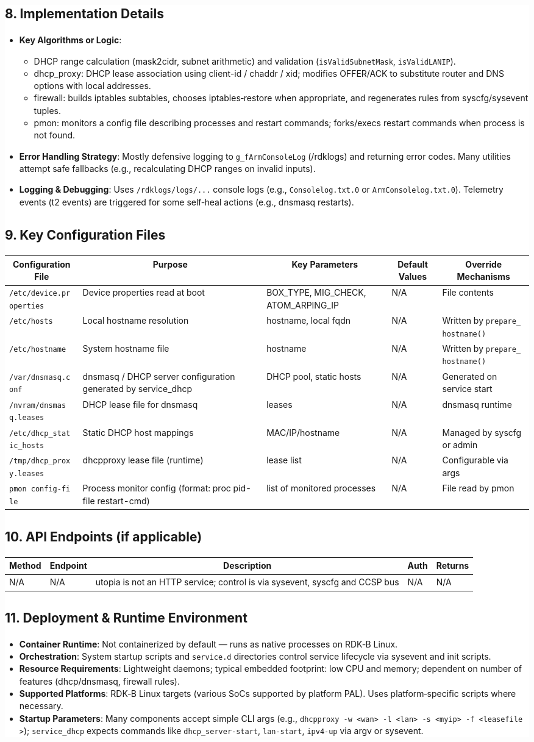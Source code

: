 
## 8. Implementation Details

- **Key Algorithms or Logic**:
  - DHCP range calculation (mask2cidr, subnet arithmetic) and validation (`isValidSubnetMask`, `isValidLANIP`).
  - dhcp_proxy: DHCP lease association using client-id / chaddr / xid; modifies OFFER/ACK to substitute router and DNS options with local addresses.
  - firewall: builds iptables subtables, chooses iptables‑restore when appropriate, and regenerates rules from syscfg/sysevent tuples.
  - pmon: monitors a config file describing processes and restart commands; forks/execs restart commands when process is not found.

- **Error Handling Strategy**: Mostly defensive logging to `g_fArmConsoleLog` (/rdklogs) and returning error codes. Many utilities attempt safe fallbacks (e.g., recalculating DHCP ranges on invalid inputs).

- **Logging & Debugging**: Uses `/rdklogs/logs/...` console logs (e.g., `Consolelog.txt.0` or `ArmConsolelog.txt.0`). Telemetry events (t2 events) are triggered for some self‑heal actions (e.g., dnsmasq restarts).

## 9. Key Configuration Files

| Configuration File | Purpose | Key Parameters | Default Values | Override Mechanisms |
|--------------------|---------|---------------|----------------|--------------------|
| `/etc/device.properties` | Device properties read at boot | BOX_TYPE, MIG_CHECK, ATOM_ARPING_IP | N/A | File contents |
| `/etc/hosts` | Local hostname resolution | hostname, local fqdn | N/A | Written by `prepare_hostname()` |
| `/etc/hostname` | System hostname file | hostname | N/A | Written by `prepare_hostname()` |
| `/var/dnsmasq.conf` | dnsmasq / DHCP server configuration generated by service_dhcp | DHCP pool, static hosts | N/A | Generated on service start |
| `/nvram/dnsmasq.leases` | DHCP lease file for dnsmasq | leases | N/A | dnsmasq runtime |
| `/etc/dhcp_static_hosts` | Static DHCP host mappings | MAC/IP/hostname | N/A | Managed by syscfg or admin |
| `/tmp/dhcp_proxy.leases` | dhcpproxy lease file (runtime) | lease list | N/A | Configurable via args |
| `pmon config-file` | Process monitor config (format: proc pid-file restart-cmd) | list of monitored processes | N/A | File read by pmon |

## 10. API Endpoints (if applicable)

| Method | Endpoint | Description | Auth | Returns |
|--------|----------|-------------|------|---------|
| N/A | N/A | utopia is not an HTTP service; control is via sysevent, syscfg and CCSP bus | N/A | N/A |


## 11. Deployment & Runtime Environment

- **Container Runtime**: Not containerized by default — runs as native processes on RDK‑B Linux.
- **Orchestration**: System startup scripts and `service.d` directories control service lifecycle via sysevent and init scripts.
- **Resource Requirements**: Lightweight daemons; typical embedded footprint: low CPU and memory; dependent on number of features (dhcp/dnsmasq, firewall rules).
- **Supported Platforms**: RDK‑B Linux targets (various SoCs supported by platform PAL). Uses platform‑specific scripts where necessary.
- **Startup Parameters**: Many components accept simple CLI args (e.g., `dhcpproxy -w <wan> -l <lan> -s <myip> -f <leasefile>`); `service_dhcp` expects commands like `dhcp_server-start`, `lan-start`, `ipv4-up` via argv or sysevent.
